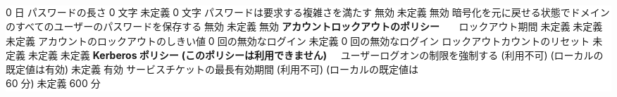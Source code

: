 <td style="border:1px solid black;">0 日</td>
</tr>
<tr class="even">
<td style="border:1px solid black;">パスワードの長さ</td>
<td style="border:1px solid black;">0 文字</td>
<td style="border:1px solid black;">未定義</td>
<td style="border:1px solid black;">0 文字</td>
</tr>
<tr class="odd">
<td style="border:1px solid black;">パスワードは要求する複雑さを満たす</td>
<td style="border:1px solid black;">無効</td>
<td style="border:1px solid black;">未定義</td>
<td style="border:1px solid black;">無効</td>
</tr>
<tr class="even">
<td style="border:1px solid black;">暗号化を元に戻せる状態でドメインのすべてのユーザーのパスワードを保存する</td>
<td style="border:1px solid black;">無効</td>
<td style="border:1px solid black;">未定義</td>
<td style="border:1px solid black;">無効</td>
</tr>
<tr class="odd">
<td style="border:1px solid black;"><strong>アカウントロックアウトのポリシー</strong></td>
<td style="border:1px solid black;"> </td>
<td style="border:1px solid black;"> </td>
<td style="border:1px solid black;"> </td>
</tr>
<tr class="even">
<td style="border:1px solid black;">ロックアウト期間</td>
<td style="border:1px solid black;">未定義</td>
<td style="border:1px solid black;">未定義</td>
<td style="border:1px solid black;">未定義</td>
</tr>
<tr class="odd">
<td style="border:1px solid black;">アカウントのロックアウトのしきい値</td>
<td style="border:1px solid black;">0 回の無効なログイン</td>
<td style="border:1px solid black;">未定義</td>
<td style="border:1px solid black;">0 回の無効なログイン</td>
</tr>
<tr class="even">
<td style="border:1px solid black;">ロックアウトカウントのリセット</td>
<td style="border:1px solid black;">未定義</td>
<td style="border:1px solid black;">未定義</td>
<td style="border:1px solid black;">未定義</td>
</tr>
<tr class="odd">
<td style="border:1px solid black;"><strong>Kerberos ポリシー</strong></td>
<td style="border:1px solid black;"><strong>(このポリシーは利用できません)</strong></td>
<td style="border:1px solid black;"> </td>
<td style="border:1px solid black;"> </td>
</tr>
<tr class="even">
<td style="border:1px solid black;">ユーザーログオンの制限を強制する</td>
<td style="border:1px solid black;">(利用不可)
(ローカルの既定値は有効)</td>
<td style="border:1px solid black;">未定義</td>
<td style="border:1px solid black;">有効</td>
</tr>
<tr class="odd">
<td style="border:1px solid black;">サービスチケットの最長有効期間</td>
<td style="border:1px solid black;">(利用不可)
(ローカルの既定値は<br />
60 分)</td>
<td style="border:1px solid black;">未定義</td>
<td style="border:1px solid black;">600 分</td>